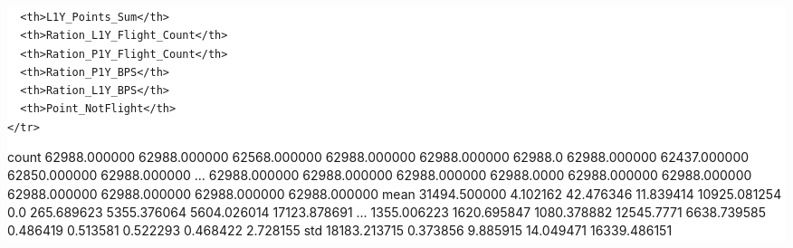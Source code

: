       <th>L1Y_Points_Sum</th>
      <th>Ration_L1Y_Flight_Count</th>
      <th>Ration_P1Y_Flight_Count</th>
      <th>Ration_P1Y_BPS</th>
      <th>Ration_L1Y_BPS</th>
      <th>Point_NotFlight</th>
    </tr>
  </thead>
  <tbody>
    <tr>
      <td>count</td>
      <td>62988.000000</td>
      <td>62988.000000</td>
      <td>62568.000000</td>
      <td>62988.000000</td>
      <td>62988.000000</td>
      <td>62988.0</td>
      <td>62988.000000</td>
      <td>62437.000000</td>
      <td>62850.000000</td>
      <td>62988.000000</td>
      <td>...</td>
      <td>62988.000000</td>
      <td>62988.000000</td>
      <td>62988.000000</td>
      <td>62988.0000</td>
      <td>62988.000000</td>
      <td>62988.000000</td>
      <td>62988.000000</td>
      <td>62988.000000</td>
      <td>62988.000000</td>
      <td>62988.000000</td>
    </tr>
    <tr>
      <td>mean</td>
      <td>31494.500000</td>
      <td>4.102162</td>
      <td>42.476346</td>
      <td>11.839414</td>
      <td>10925.081254</td>
      <td>0.0</td>
      <td>265.689623</td>
      <td>5355.376064</td>
      <td>5604.026014</td>
      <td>17123.878691</td>
      <td>...</td>
      <td>1355.006223</td>
      <td>1620.695847</td>
      <td>1080.378882</td>
      <td>12545.7771</td>
      <td>6638.739585</td>
      <td>0.486419</td>
      <td>0.513581</td>
      <td>0.522293</td>
      <td>0.468422</td>
      <td>2.728155</td>
    </tr>
    <tr>
      <td>std</td>
      <td>18183.213715</td>
      <td>0.373856</td>
      <td>9.885915</td>
      <td>14.049471</td>
      <td>16339.486151</td>